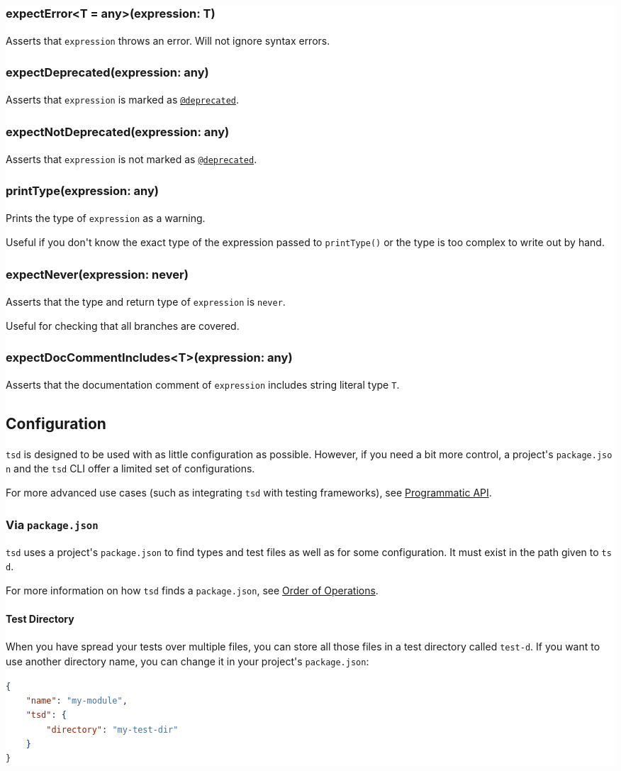 ### expectError&lt;T = any&gt;(expression: T)

Asserts that `expression` throws an error. Will not ignore syntax errors.

### expectDeprecated(expression: any)

Asserts that `expression` is marked as [`@deprecated`](https://jsdoc.app/tags-deprecated.html).

### expectNotDeprecated(expression: any)

Asserts that `expression` is not marked as [`@deprecated`](https://jsdoc.app/tags-deprecated.html).

### printType(expression: any)

Prints the type of `expression` as a warning.

Useful if you don't know the exact type of the expression passed to `printType()` or the type is too complex to write out by hand.

### expectNever(expression: never)

Asserts that the type and return type of `expression` is `never`.

Useful for checking that all branches are covered.

### expectDocCommentIncludes&lt;T&gt;(expression: any)

Asserts that the documentation comment of `expression` includes string literal type `T`.

## Configuration

`tsd` is designed to be used with as little configuration as possible. However, if you need a bit more control, a project's `package.json` and the `tsd` CLI offer a limited set of configurations.

For more advanced use cases (such as integrating `tsd` with testing frameworks), see [Programmatic API](#programmatic-api).

### Via `package.json`

`tsd` uses a project's `package.json` to find types and test files as well as for some configuration. It must exist in the path given to `tsd`.

For more information on how `tsd` finds a `package.json`, see [Order of Operations](#order-of-operations).

#### Test Directory

When you have spread your tests over multiple files, you can store all those files in a test directory called `test-d`. If you want to use another directory name, you can change it in your project's `package.json`:

```json
{
	"name": "my-module",
	"tsd": {
		"directory": "my-test-dir"
	}
}
```
